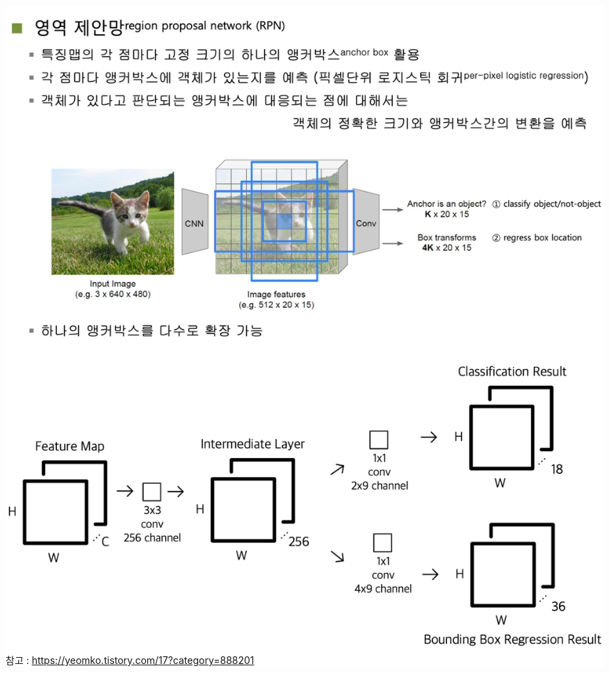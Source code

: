 ![img_34.png](img_34.png)  
![img_47.png](img_47.png)  
참고 : https://yeomko.tistory.com/17?category=888201

